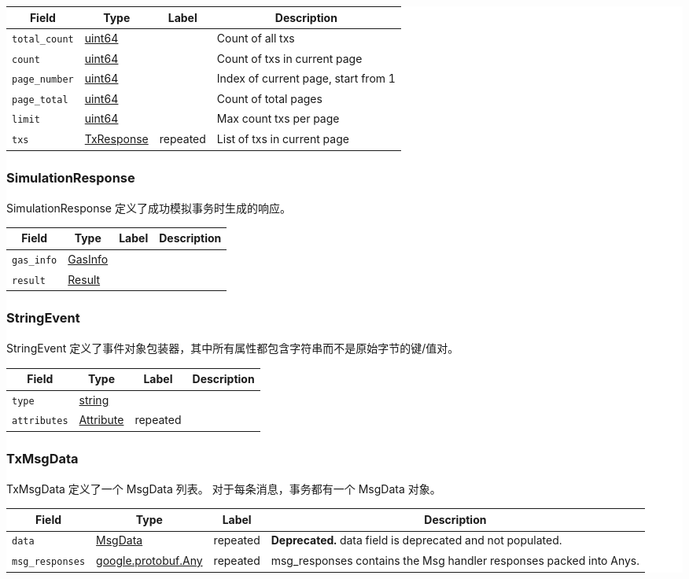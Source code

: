
| Field | Type | Label | Description |
| ----- | ---- | ----- | ----------- |
| `total_count` | [uint64](#uint64) |  | Count of all txs |
| `count` | [uint64](#uint64) |  | Count of txs in current page |
| `page_number` | [uint64](#uint64) |  | Index of current page, start from 1 |
| `page_total` | [uint64](#uint64) |  | Count of total pages |
| `limit` | [uint64](#uint64) |  | Max count txs per page |
| `txs` | [TxResponse](#cosmos.base.abci.v1beta1.TxResponse) | repeated | List of txs in current page |






<a name="cosmos.base.abci.v1beta1.SimulationResponse"></a>

### SimulationResponse
SimulationResponse 定义了成功模拟事务时生成的响应。


| Field | Type | Label | Description |
| ----- | ---- | ----- | ----------- |
| `gas_info` | [GasInfo](#cosmos.base.abci.v1beta1.GasInfo) |  |  |
| `result` | [Result](#cosmos.base.abci.v1beta1.Result) |  |  |






<a name="cosmos.base.abci.v1beta1.StringEvent"></a>

### StringEvent
StringEvent 定义了事件对象包装器，其中所有属性都包含字符串而不是原始字节的键/值对。


| Field | Type | Label | Description |
| ----- | ---- | ----- | ----------- |
| `type` | [string](#string) |  |  |
| `attributes` | [Attribute](#cosmos.base.abci.v1beta1.Attribute) | repeated |  |






<a name="cosmos.base.abci.v1beta1.TxMsgData"></a>

### TxMsgData
TxMsgData 定义了一个 MsgData 列表。 对于每条消息，事务都有一个 MsgData 对象。


| Field | Type | Label | Description |
| ----- | ---- | ----- | ----------- |
| `data` | [MsgData](#cosmos.base.abci.v1beta1.MsgData) | repeated | **Deprecated.** data field is deprecated and not populated. |
| `msg_responses` | [google.protobuf.Any](#google.protobuf.Any) | repeated | msg_responses contains the Msg handler responses packed into Anys.
